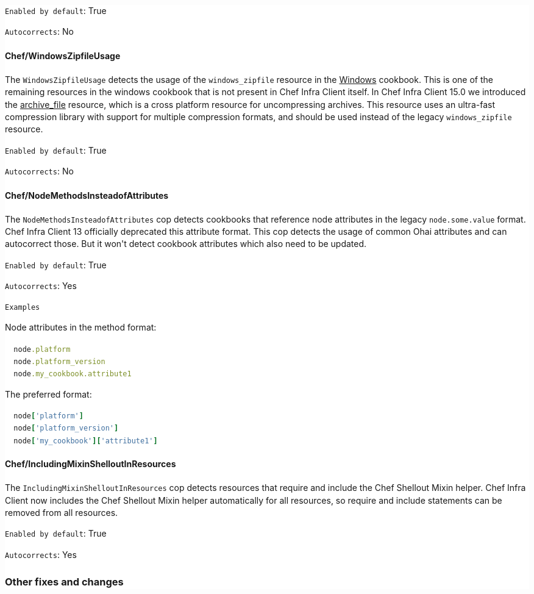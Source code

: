 `Enabled by default`: True

`Autocorrects`: No

#### Chef/WindowsZipfileUsage

The `WindowsZipfileUsage` detects the usage of the `windows_zipfile` resource in the [Windows](https://supermarket.chef.io/cookbooks/windows) cookbook. This is one of the remaining resources in the windows cookbook that is not present in Chef Infra Client itself. In Chef Infra Client 15.0 we introduced the [archive_file](https://docs.chef.io/resource_archive_file.html) resource, which is a cross platform resource for uncompressing archives. This resource uses an ultra-fast compression library with support for multiple compression formats, and should be used instead of the legacy `windows_zipfile` resource.

`Enabled by default`: True

`Autocorrects`: No

#### Chef/NodeMethodsInsteadofAttributes

The `NodeMethodsInsteadofAttributes` cop detects cookbooks that reference node attributes in the legacy `node.some.value` format. Chef Infra Client 13 officially deprecated this attribute format. This cop detects the usage of common Ohai attributes and can autocorrect those. But it won't detect cookbook attributes which also need to be updated.

`Enabled by default`: True

`Autocorrects`: Yes

`Examples`

Node attributes in the method format:

```ruby
  node.platform
  node.platform_version
  node.my_cookbook.attribute1
```

The preferred format:

```ruby
  node['platform']
  node['platform_version']
  node['my_cookbook']['attribute1']
```

#### Chef/IncludingMixinShelloutInResources

The `IncludingMixinShelloutInResources` cop detects resources that require and include the Chef Shellout Mixin helper. Chef Infra Client now includes the Chef Shellout Mixin helper automatically for all resources, so require and include statements can be removed from all resources.

`Enabled by default`: True

`Autocorrects`: Yes

### Other fixes and changes
